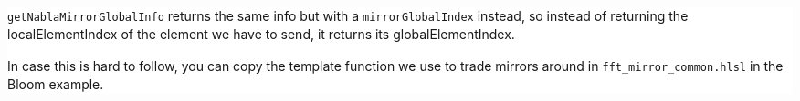 `getNablaMirrorGlobalInfo` returns the same info but with a `mirrorGlobalIndex` instead, so instead of returning the $\text{localElementIndex}$ of the element we have to send, it returns its $\text{globalElementIndex}$. 

In case this is hard to follow, you can copy the template function we use to trade mirrors around in `fft_mirror_common.hlsl` in the Bloom example. 
